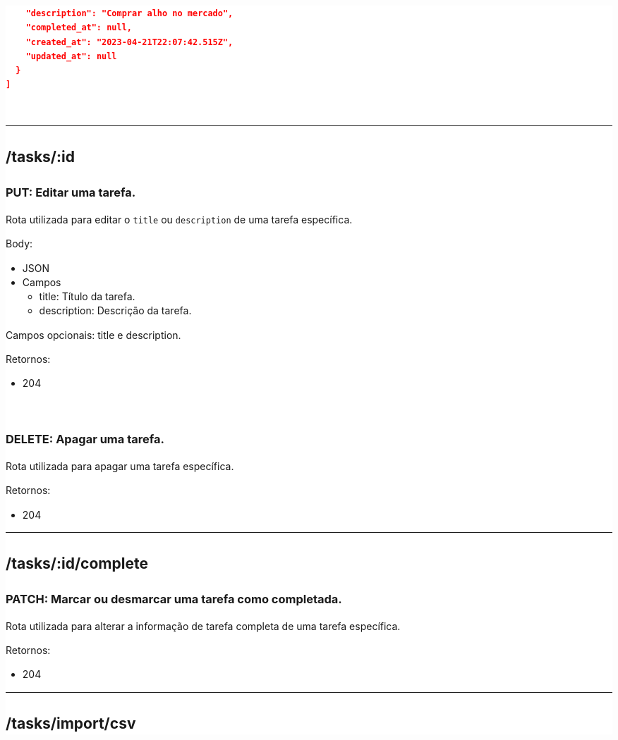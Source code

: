   ```json
      "description": "Comprar alho no mercado",
      "completed_at": null,
      "created_at": "2023-04-21T22:07:42.515Z",
      "updated_at": null
    }
  ]
  ```

  <br>

---

## /tasks/:id

### PUT: Editar uma tarefa.

Rota utilizada para editar o `title` ou `description` de uma tarefa específica.

Body:

- JSON
- Campos
  - title: Título da tarefa.
  - description: Descrição da tarefa.

Campos opcionais: title e description.

Retornos:

- 204

<br>

### DELETE: Apagar uma tarefa.

Rota utilizada para apagar uma tarefa específica.

Retornos:

- 204

---

## /tasks/:id/complete

### PATCH: Marcar ou desmarcar uma tarefa como completada.

Rota utilizada para alterar a informação de tarefa completa de uma tarefa específica.

Retornos:

- 204

---

## /tasks/import/csv
